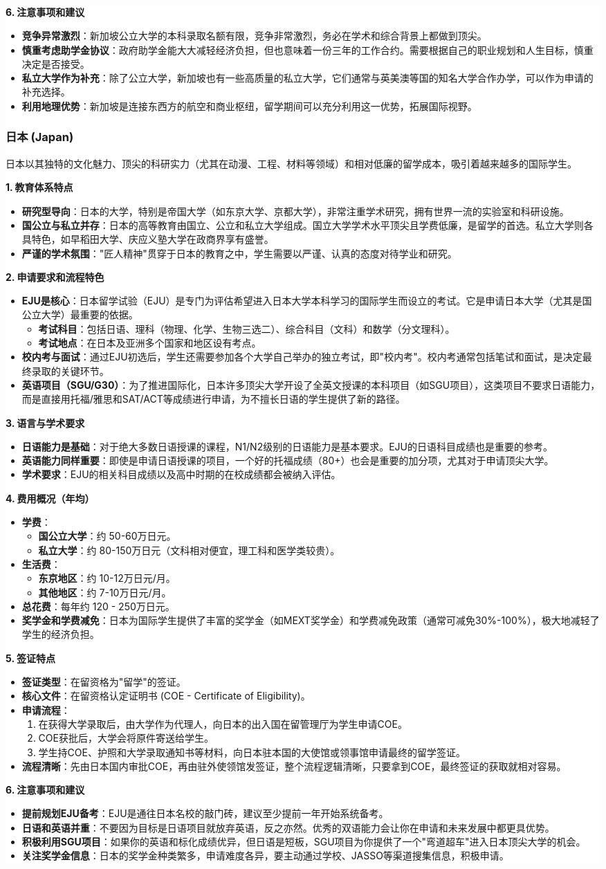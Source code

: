 **6. 注意事项和建议**

- **竞争异常激烈**：新加坡公立大学的本科录取名额有限，竞争非常激烈，务必在学术和综合背景上都做到顶尖。
- **慎重考虑助学金协议**：政府助学金能大大减轻经济负担，但也意味着一份三年的工作合约。需要根据自己的职业规划和人生目标，慎重决定是否接受。
- **私立大学作为补充**：除了公立大学，新加坡也有一些高质量的私立大学，它们通常与英美澳等国的知名大学合作办学，可以作为申请的补充选择。
- **利用地理优势**：新加坡是连接东西方的航空和商业枢纽，留学期间可以充分利用这一优势，拓展国际视野。


### 日本 (Japan)

日本以其独特的文化魅力、顶尖的科研实力（尤其在动漫、工程、材料等领域）和相对低廉的留学成本，吸引着越来越多的国际学生。

**1. 教育体系特点**

- **研究型导向**：日本的大学，特别是帝国大学（如东京大学、京都大学），非常注重学术研究，拥有世界一流的实验室和科研设施。
- **国公立与私立并存**：日本的高等教育由国立、公立和私立大学组成。国立大学学术水平顶尖且学费低廉，是留学的首选。私立大学则各具特色，如早稻田大学、庆应义塾大学在政商界享有盛誉。
- **严谨的学术氛围**："匠人精神"贯穿于日本的教育之中，学生需要以严谨、认真的态度对待学业和研究。

**2. 申请要求和流程特色**

- **EJU是核心**：日本留学试验（EJU）是专门为评估希望进入日本大学本科学习的国际学生而设立的考试。它是申请日本大学（尤其是国公立大学）最重要的依据。
    - **考试科目**：包括日语、理科（物理、化学、生物三选二）、综合科目（文科）和数学（分文理科）。
    - **考试地点**：在日本及亚洲多个国家和地区设有考点。
- **校内考与面试**：通过EJU初选后，学生还需要参加各个大学自己举办的独立考试，即"校内考"。校内考通常包括笔试和面试，是决定最终录取的关键环节。
- **英语项目（SGU/G30）**：为了推进国际化，日本许多顶尖大学开设了全英文授课的本科项目（如SGU项目），这类项目不要求日语能力，而是直接用托福/雅思和SAT/ACT等成绩进行申请，为不擅长日语的学生提供了新的路径。

**3. 语言与学术要求**

- **日语能力是基础**：对于绝大多数日语授课的课程，N1/N2级别的日语能力是基本要求。EJU的日语科目成绩也是重要的参考。
- **英语能力同样重要**：即使是申请日语授课的项目，一个好的托福成绩（80+）也会是重要的加分项，尤其对于申请顶尖大学。
- **学术要求**：EJU的相关科目成绩以及高中时期的在校成绩都会被纳入评估。

**4. 费用概况（年均）**

- **学费**：
    - **国公立大学**：约 50-60万日元。
    - **私立大学**：约 80-150万日元（文科相对便宜，理工科和医学类较贵）。
- **生活费**：
    - **东京地区**：约 10-12万日元/月。
    - **其他地区**：约 7-10万日元/月。
- **总花费**：每年约 120 - 250万日元。
- **奖学金和学费减免**：日本为国际学生提供了丰富的奖学金（如MEXT奖学金）和学费减免政策（通常可减免30%-100%），极大地减轻了学生的经济负担。

**5. 签证特点**

- **签证类型**：在留资格为"留学"的签证。
- **核心文件**：在留资格认定证明书 (COE - Certificate of Eligibility)。
- **申请流程**：
    1. 在获得大学录取后，由大学作为代理人，向日本的出入国在留管理厅为学生申请COE。
    2. COE获批后，大学会将原件寄送给学生。
    3. 学生持COE、护照和大学录取通知书等材料，向日本驻本国的大使馆或领事馆申请最终的留学签证。
- **流程清晰**：先由日本国内审批COE，再由驻外使领馆发签证，整个流程逻辑清晰，只要拿到COE，最终签证的获取就相对容易。

**6. 注意事项和建议**

- **提前规划EJU备考**：EJU是通往日本名校的敲门砖，建议至少提前一年开始系统备考。
- **日语和英语并重**：不要因为目标是日语项目就放弃英语，反之亦然。优秀的双语能力会让你在申请和未来发展中都更具优势。
- **积极利用SGU项目**：如果你的英语和标化成绩优异，但日语是短板，SGU项目为你提供了一个"弯道超车"进入日本顶尖大学的机会。
- **关注奖学金信息**：日本的奖学金种类繁多，申请难度各异，要主动通过学校、JASSO等渠道搜集信息，积极申请。
